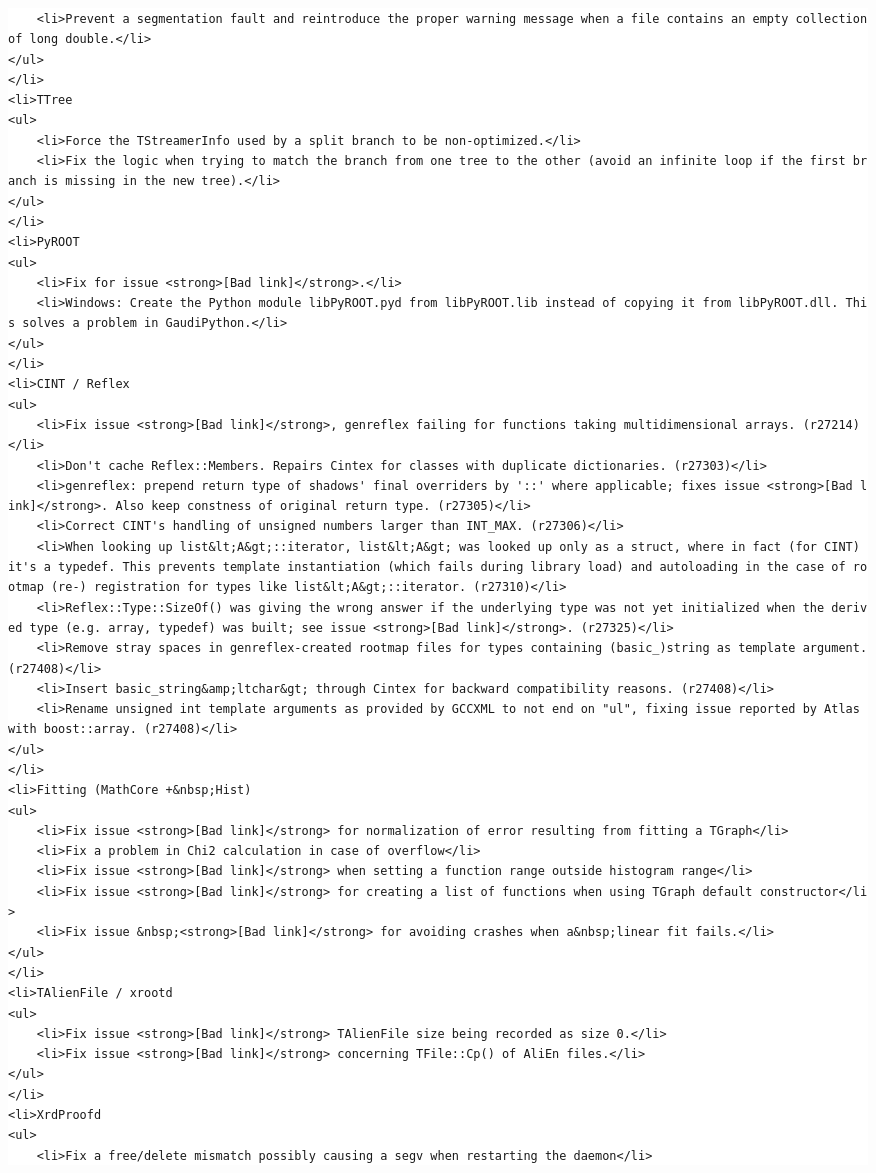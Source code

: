 		<li>Prevent a segmentation fault and reintroduce the proper warning message when a file contains an empty collection of long double.</li>
	</ul>
	</li>
	<li>TTree
	<ul>
		<li>Force the TStreamerInfo used by a split branch to be non-optimized.</li>
		<li>Fix the logic when trying to match the branch from one tree to the other (avoid an infinite loop if the first branch is missing in the new tree).</li>
	</ul>
	</li>
	<li>PyROOT
	<ul>
		<li>Fix for issue <strong>[Bad link]</strong>.</li>
		<li>Windows: Create the Python module libPyROOT.pyd from libPyROOT.lib instead of copying it from libPyROOT.dll. This solves a problem in GaudiPython.</li>
	</ul>
	</li>
	<li>CINT / Reflex
	<ul>
		<li>Fix issue <strong>[Bad link]</strong>, genreflex failing for functions taking multidimensional arrays. (r27214)</li>
		<li>Don't cache Reflex::Members. Repairs Cintex for classes with duplicate dictionaries. (r27303)</li>
		<li>genreflex: prepend return type of shadows' final overriders by '::' where applicable; fixes issue <strong>[Bad link]</strong>. Also keep constness of original return type. (r27305)</li>
		<li>Correct CINT's handling of unsigned numbers larger than INT_MAX. (r27306)</li>
		<li>When looking up list&lt;A&gt;::iterator, list&lt;A&gt; was looked up only as a struct, where in fact (for CINT) it's a typedef. This prevents template instantiation (which fails during library load) and autoloading in the case of rootmap (re-) registration for types like list&lt;A&gt;::iterator. (r27310)</li>
		<li>Reflex::Type::SizeOf() was giving the wrong answer if the underlying type was not yet initialized when the derived type (e.g. array, typedef) was built; see issue <strong>[Bad link]</strong>. (r27325)</li>
		<li>Remove stray spaces in genreflex-created rootmap files for types containing (basic_)string as template argument. (r27408)</li>
		<li>Insert basic_string&amp;ltchar&gt; through Cintex for backward compatibility reasons. (r27408)</li>
		<li>Rename unsigned int template arguments as provided by GCCXML to not end on "ul", fixing issue reported by Atlas with boost::array. (r27408)</li>
	</ul>
	</li>
	<li>Fitting (MathCore +&nbsp;Hist)
	<ul>
		<li>Fix issue <strong>[Bad link]</strong> for normalization of error resulting from fitting a TGraph</li>
		<li>Fix a problem in Chi2 calculation in case of overflow</li>
		<li>Fix issue <strong>[Bad link]</strong> when setting a function range outside histogram range</li>
		<li>Fix issue <strong>[Bad link]</strong> for creating a list of functions when using TGraph default constructor</li>
		<li>Fix issue &nbsp;<strong>[Bad link]</strong> for avoiding crashes when a&nbsp;linear fit fails.</li>
	</ul>
	</li>
	<li>TAlienFile / xrootd
	<ul>
		<li>Fix issue <strong>[Bad link]</strong> TAlienFile size being recorded as size 0.</li>
		<li>Fix issue <strong>[Bad link]</strong> concerning TFile::Cp() of AliEn files.</li>
	</ul>
	</li>
	<li>XrdProofd
	<ul>
		<li>Fix a free/delete mismatch possibly causing a segv when restarting the daemon</li>
